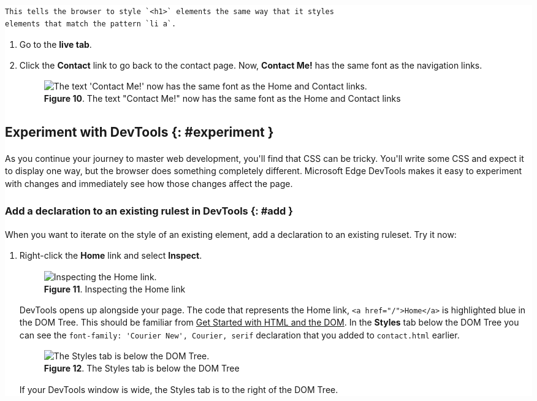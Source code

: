     This tells the browser to style `<h1>` elements the same way that it styles
    elements that match the pattern `li a`.

1. Go to the **live tab**. 
1. Click the **Contact** link to go back to the contact page. 
   Now, **Contact Me!** has the same font as the navigation links.

     <figure>
       <img src="imgs/css/multiple1.msft.png"
            alt="The text 'Contact Me!' now has the same font as the Home and Contact links."/>
       <figcaption>
         <b>Figure 10</b>. The text "Contact Me!" now has the same font as the Home and Contact links
       </figcaption>
     </figure>

## Experiment with DevTools {: #experiment }

As you continue your journey to master web development, you'll find that CSS can be tricky.
You'll write some CSS and expect it to display one way, but the browser does something completely
different. Microsoft Edge DevTools makes it easy to experiment with changes and immediately see how
those changes affect the page.

### Add a declaration to an existing rulest in DevTools {: #add }

When you want to iterate on the style of an existing element, add a declaration
to an existing ruleset. Try it now:

1. Right-click the **Home** link and select **Inspect**.

     <figure>
       <img src="imgs/css/add1.msft.png"
            alt="Inspecting the Home link."/>
       <figcaption>
         <b>Figure 11</b>. Inspecting the Home link
       </figcaption>
     </figure>

    DevTools opens up alongside your page. The code that represents the Home link,
    `<a href="/">Home</a>` is highlighted blue in the DOM Tree. This should be familiar from
    [Get Started with HTML and the DOM](html). In the **Styles** tab below the DOM Tree you can see the
    `font-family: 'Courier New', Courier, serif` declaration that you added to `contact.html` earlier.

     <figure>
       <img src="imgs/css/add2.msft.png"
            alt="The Styles tab is below the DOM Tree."/>
       <figcaption>
         <b>Figure 12</b>. The Styles tab is below the DOM Tree
       </figcaption>
     </figure>

    If your DevTools window is wide, the Styles tab is to the right of the DOM Tree.
